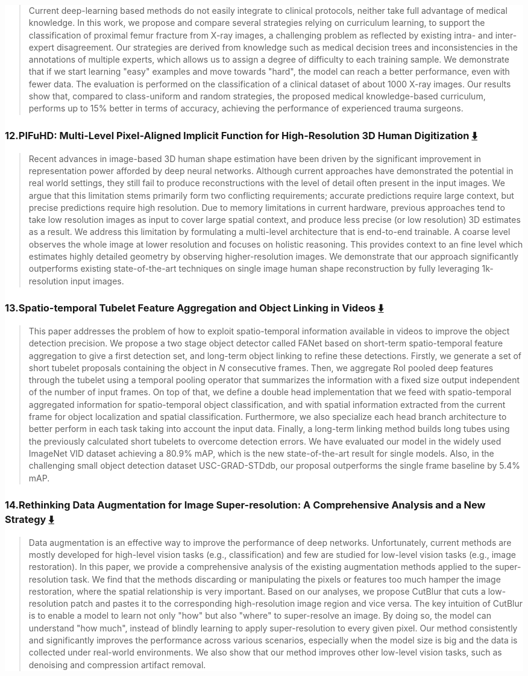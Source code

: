 >  Current deep-learning based methods do not easily integrate to clinical protocols, neither take full advantage of medical knowledge. In this work, we propose and compare several strategies relying on curriculum learning, to support the classification of proximal femur fracture from X-ray images, a challenging problem as reflected by existing intra- and inter-expert disagreement. Our strategies are derived from knowledge such as medical decision trees and inconsistencies in the annotations of multiple experts, which allows us to assign a degree of difficulty to each training sample. We demonstrate that if we start learning "easy" examples and move towards "hard", the model can reach a better performance, even with fewer data. The evaluation is performed on the classification of a clinical dataset of about 1000 X-ray images. Our results show that, compared to class-uniform and random strategies, the proposed medical knowledge-based curriculum, performs up to 15% better in terms of accuracy, achieving the performance of experienced trauma surgeons. 
### 12.PIFuHD: Multi-Level Pixel-Aligned Implicit Function for High-Resolution 3D Human Digitization  [ :arrow_down: ](https://arxiv.org/pdf/2004.00452.pdf)
>  Recent advances in image-based 3D human shape estimation have been driven by the significant improvement in representation power afforded by deep neural networks. Although current approaches have demonstrated the potential in real world settings, they still fail to produce reconstructions with the level of detail often present in the input images. We argue that this limitation stems primarily form two conflicting requirements; accurate predictions require large context, but precise predictions require high resolution. Due to memory limitations in current hardware, previous approaches tend to take low resolution images as input to cover large spatial context, and produce less precise (or low resolution) 3D estimates as a result. We address this limitation by formulating a multi-level architecture that is end-to-end trainable. A coarse level observes the whole image at lower resolution and focuses on holistic reasoning. This provides context to an fine level which estimates highly detailed geometry by observing higher-resolution images. We demonstrate that our approach significantly outperforms existing state-of-the-art techniques on single image human shape reconstruction by fully leveraging 1k-resolution input images. 
### 13.Spatio-temporal Tubelet Feature Aggregation and Object Linking in Videos  [ :arrow_down: ](https://arxiv.org/pdf/2004.00451.pdf)
>  This paper addresses the problem of how to exploit spatio-temporal information available in videos to improve the object detection precision. We propose a two stage object detector called FANet based on short-term spatio-temporal feature aggregation to give a first detection set, and long-term object linking to refine these detections. Firstly, we generate a set of short tubelet proposals containing the object in $N$ consecutive frames. Then, we aggregate RoI pooled deep features through the tubelet using a temporal pooling operator that summarizes the information with a fixed size output independent of the number of input frames. On top of that, we define a double head implementation that we feed with spatio-temporal aggregated information for spatio-temporal object classification, and with spatial information extracted from the current frame for object localization and spatial classification. Furthermore, we also specialize each head branch architecture to better perform in each task taking into account the input data. Finally, a long-term linking method builds long tubes using the previously calculated short tubelets to overcome detection errors. We have evaluated our model in the widely used ImageNet VID dataset achieving a 80.9% mAP, which is the new state-of-the-art result for single models. Also, in the challenging small object detection dataset USC-GRAD-STDdb, our proposal outperforms the single frame baseline by 5.4% mAP. 
### 14.Rethinking Data Augmentation for Image Super-resolution: A Comprehensive Analysis and a New Strategy  [ :arrow_down: ](https://arxiv.org/pdf/2004.00448.pdf)
>  Data augmentation is an effective way to improve the performance of deep networks. Unfortunately, current methods are mostly developed for high-level vision tasks (e.g., classification) and few are studied for low-level vision tasks (e.g., image restoration). In this paper, we provide a comprehensive analysis of the existing augmentation methods applied to the super-resolution task. We find that the methods discarding or manipulating the pixels or features too much hamper the image restoration, where the spatial relationship is very important. Based on our analyses, we propose CutBlur that cuts a low-resolution patch and pastes it to the corresponding high-resolution image region and vice versa. The key intuition of CutBlur is to enable a model to learn not only "how" but also "where" to super-resolve an image. By doing so, the model can understand "how much", instead of blindly learning to apply super-resolution to every given pixel. Our method consistently and significantly improves the performance across various scenarios, especially when the model size is big and the data is collected under real-world environments. We also show that our method improves other low-level vision tasks, such as denoising and compression artifact removal. 